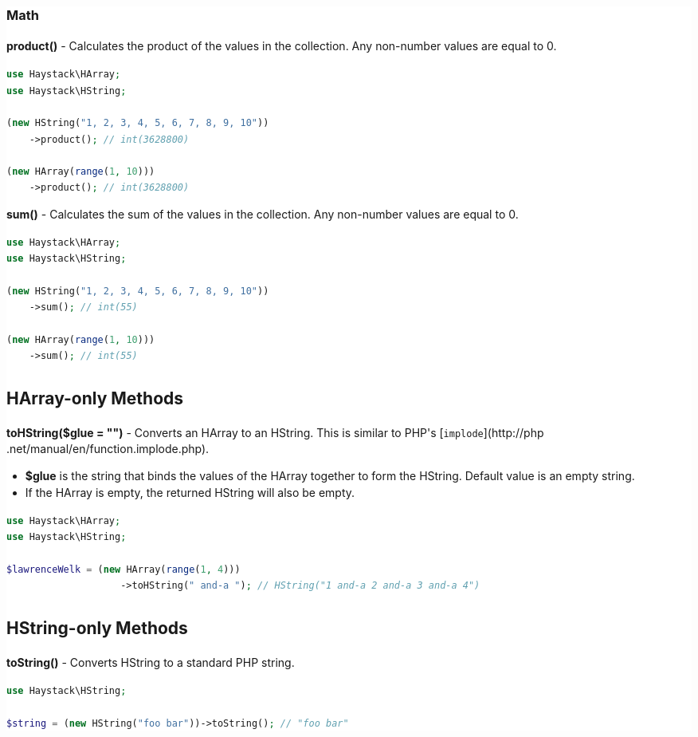### Math

**product()** - Calculates the product of the values in the collection. Any non-number values are equal to 0.

```php
use Haystack\HArray;
use Haystack\HString;

(new HString("1, 2, 3, 4, 5, 6, 7, 8, 9, 10"))
    ->product(); // int(3628800)

(new HArray(range(1, 10)))
    ->product(); // int(3628800)
```

**sum()** - Calculates the sum of the values in the collection. Any non-number values are equal to 0.

```php
use Haystack\HArray;
use Haystack\HString;

(new HString("1, 2, 3, 4, 5, 6, 7, 8, 9, 10"))
    ->sum(); // int(55)

(new HArray(range(1, 10)))
    ->sum(); // int(55)
```

## HArray-only Methods

**toHString($glue = "")** - Converts an HArray to an HString. This is similar to PHP's [`implode`](http://php
.net/manual/en/function.implode.php).

* **$glue** is the string that binds the values of the HArray together to form the HString. Default value is an empty
 string.
* If the HArray is empty, the returned HString will also be empty.

```php
use Haystack\HArray;
use Haystack\HString;

$lawrenceWelk = (new HArray(range(1, 4)))
                    ->toHString(" and-a "); // HString("1 and-a 2 and-a 3 and-a 4")
```

## HString-only Methods
**toString()** - Converts HString to a standard PHP string.

```php
use Haystack\HString;

$string = (new HString("foo bar"))->toString(); // "foo bar"
```
